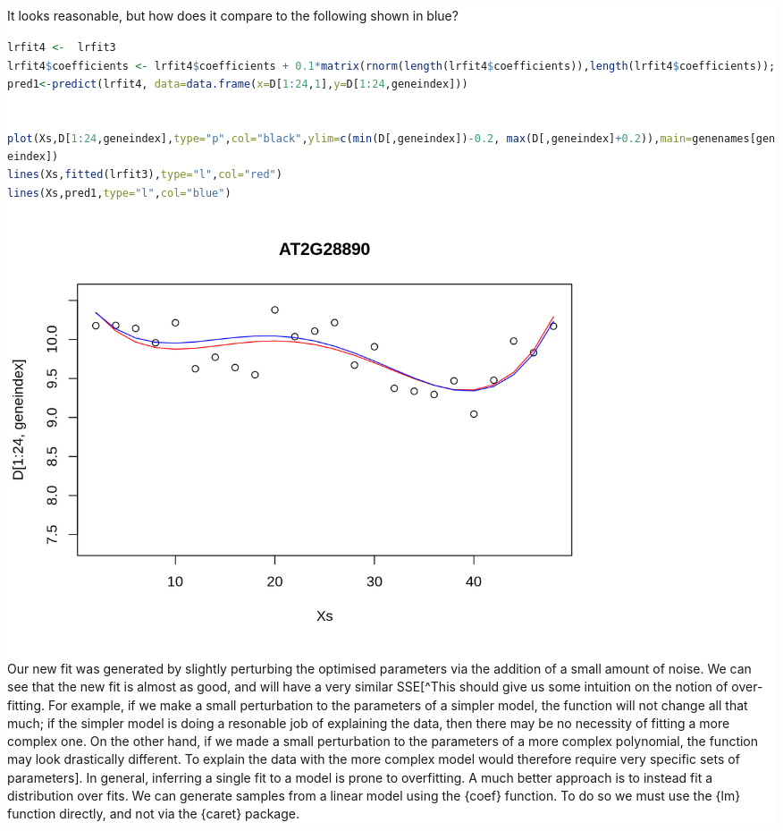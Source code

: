 It looks reasonable, but how does it compare to the following shown in blue?


```r
lrfit4 <-  lrfit3
lrfit4$coefficients <- lrfit4$coefficients + 0.1*matrix(rnorm(length(lrfit4$coefficients)),length(lrfit4$coefficients));
pred1<-predict(lrfit4, data=data.frame(x=D[1:24,1],y=D[1:24,geneindex]))


plot(Xs,D[1:24,geneindex],type="p",col="black",ylim=c(min(D[,geneindex])-0.2, max(D[,geneindex]+0.2)),main=genenames[geneindex])
lines(Xs,fitted(lrfit3),type="l",col="red")
lines(Xs,pred1,type="l",col="blue")
```

<img src="09-logistic-regression-gaussian-processes_files/figure-html/unnamed-chunk-10-1.png" width="672" />

Our new fit was generated by slightly perturbing the optimised parameters via the addition of a small amount of noise. We can see that the new fit is almost as good, and will have a very similar SSE[^This should give us some intuition on the notion of over-fitting. For example, if we make a small perturbation to the parameters of a simpler model, the function will not change all that much; if the simpler model is doing a resonable job of explaining the data, then there may be no necessity of fitting a more complex one. On the other hand, if we made a small perturbation to the parameters of a more complex polynomial, the function may look drastically different. To explain the data with the more complex model would therefore require very specific sets of parameters]. In general, inferring a single fit to a model is prone to overfitting. A much better approach is to instead fit a distribution over fits. We can generate samples from a linear model using the {coef} function. To do so we must use the {lm} function directly, and not via the {caret} package.
